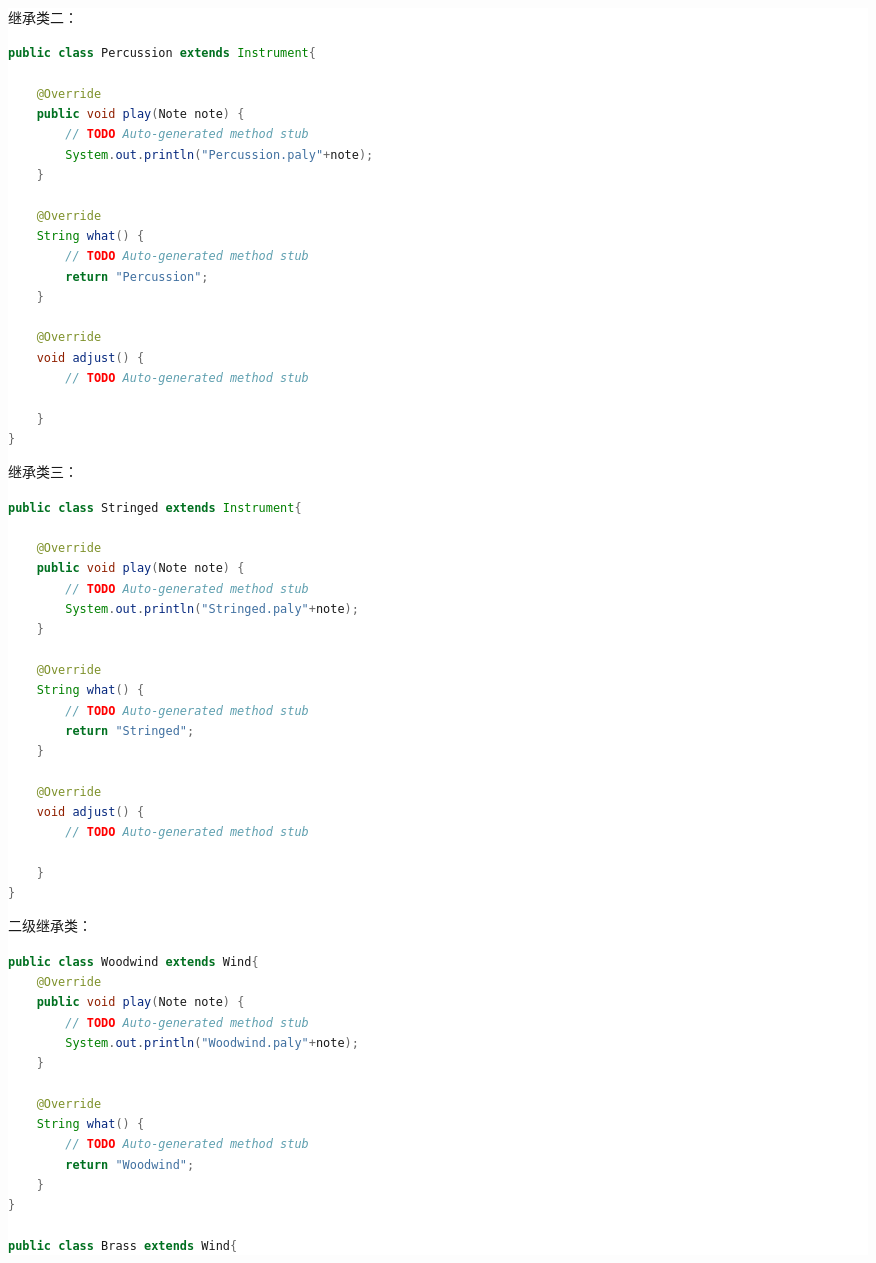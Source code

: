 继承类二：
```java
public class Percussion extends Instrument{

	@Override
	public void play(Note note) {
		// TODO Auto-generated method stub
		System.out.println("Percussion.paly"+note);
	}

	@Override
	String what() {
		// TODO Auto-generated method stub
		return "Percussion";
	}

	@Override
	void adjust() {
		// TODO Auto-generated method stub

	}
}
```
继承类三：
```java
public class Stringed extends Instrument{

	@Override
	public void play(Note note) {
		// TODO Auto-generated method stub
		System.out.println("Stringed.paly"+note);
	}

	@Override
	String what() {
		// TODO Auto-generated method stub
		return "Stringed";
	}

	@Override
	void adjust() {
		// TODO Auto-generated method stub

	}
}

```
二级继承类：
```java
public class Woodwind extends Wind{
    @Override
    public void play(Note note) {
    	// TODO Auto-generated method stub
    	System.out.println("Woodwind.paly"+note);
    }

    @Override
    String what() {
    	// TODO Auto-generated method stub
    	return "Woodwind";
    }
}

public class Brass extends Wind{

```